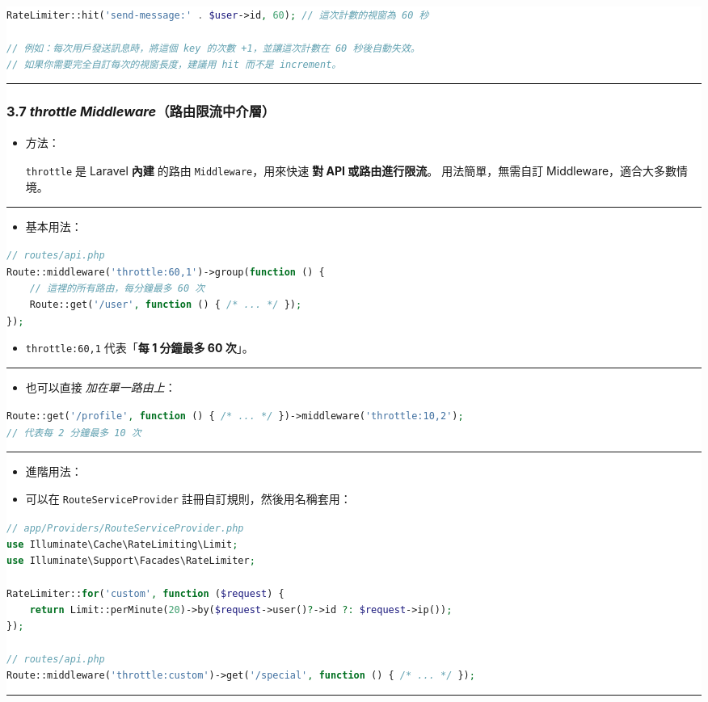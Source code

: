 ```php
RateLimiter::hit('send-message:' . $user->id, 60); // 這次計數的視窗為 60 秒

// 例如：每次用戶發送訊息時，將這個 key 的次數 +1，並讓這次計數在 60 秒後自動失效。
// 如果你需要完全自訂每次的視窗長度，建議用 hit 而不是 increment。
```

---

### 3.7 *throttle Middleware*（路由限流中介層）

- 方法：

  `throttle` 是 Laravel **內建** 的路由 `Middleware`，用來快速 __對 API 或路由進行限流__。
  用法簡單，無需自訂 Middleware，適合大多數情境。

---

- 基本用法：

```php
// routes/api.php
Route::middleware('throttle:60,1')->group(function () {
    // 這裡的所有路由，每分鐘最多 60 次
    Route::get('/user', function () { /* ... */ });
});
```
- `throttle:60,1` 代表「__每 1 分鐘最多 60 次__」。

---

- 也可以直接 _加在單一路由上_：

```php
Route::get('/profile', function () { /* ... */ })->middleware('throttle:10,2');
// 代表每 2 分鐘最多 10 次
```

---

- 進階用法：

- 可以在 `RouteServiceProvider` 註冊自訂規則，然後用名稱套用：

```php
// app/Providers/RouteServiceProvider.php
use Illuminate\Cache\RateLimiting\Limit;
use Illuminate\Support\Facades\RateLimiter;

RateLimiter::for('custom', function ($request) {
    return Limit::perMinute(20)->by($request->user()?->id ?: $request->ip());
});

// routes/api.php
Route::middleware('throttle:custom')->get('/special', function () { /* ... */ });
```

---
